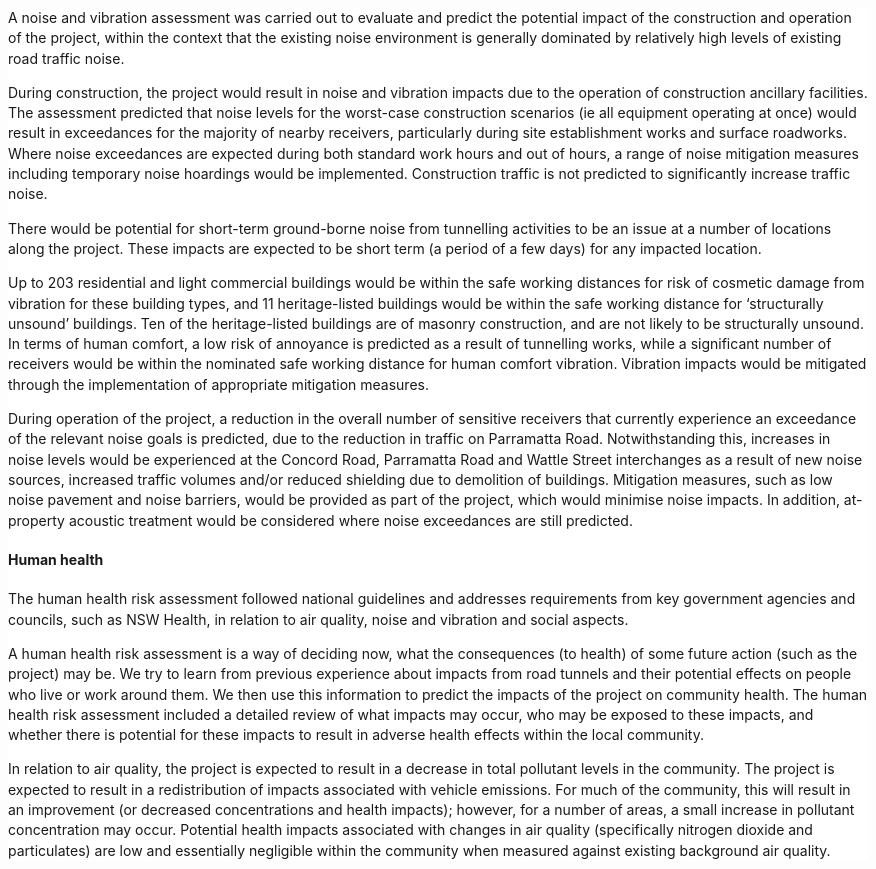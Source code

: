 A noise and vibration assessment was carried out to evaluate and predict the potential impact of the construction and operation of the project, within the context that the existing noise environment is generally dominated by relatively high levels of existing road traffic noise.

During construction, the project would result in noise and vibration impacts due to the operation of construction ancillary facilities. The assessment predicted that noise levels for the worst-case construction scenarios (ie all equipment operating at once) would result in exceedances for the majority of nearby receivers, particularly during site establishment works and surface roadworks.  Where noise exceedances are expected during both standard work hours and out of hours, a range of noise mitigation measures including temporary noise hoardings would be implemented. Construction traffic is not predicted to significantly increase traffic noise.

There would be potential for short-term ground-borne noise from tunnelling activities to be an issue at a number of locations along the project. These impacts are expected to be short term (a period of a few days) for any impacted location.

Up to 203 residential and light commercial buildings would be within the safe working distances for risk of cosmetic damage from vibration for these building types, and 11 heritage-listed buildings would be within the safe working distance for ‘structurally unsound’ buildings. Ten of the heritage-listed buildings are of masonry construction, and are not likely to be structurally unsound. In terms of human comfort, a low risk of annoyance is predicted as a result of tunnelling works, while a significant number of receivers would be within the nominated safe working distance for human comfort vibration. Vibration impacts would be mitigated through the implementation of appropriate mitigation measures.

During operation of the project, a reduction in the overall number of sensitive receivers that currently experience an exceedance of the relevant noise goals is predicted, due to the reduction in traffic on Parramatta Road. Notwithstanding this, increases in noise levels would be experienced at the Concord Road, Parramatta Road and Wattle Street interchanges as a result of new noise sources, increased traffic volumes and/or reduced shielding due to demolition of buildings. Mitigation measures, such as low noise pavement and noise barriers, would be provided as part of the project, which would minimise noise impacts. In addition, at-property acoustic treatment would be considered where noise exceedances are still predicted.

#### Human health

The human health risk assessment followed national guidelines and addresses requirements from key government agencies and councils, such as NSW Health, in relation to air quality, noise and vibration and social aspects.

A human health risk assessment is a way of deciding now, what the consequences (to health) of some future action (such as the project) may be. We try to learn from previous experience about impacts from road tunnels and their potential effects on people who live or work around them. We then use this information to predict the impacts of the project on community health. The human health risk assessment included a detailed review of what impacts may occur, who may be exposed to these impacts, and whether there is potential for these impacts to result in adverse health effects within the local community.

In relation to air quality, the project is expected to result in a decrease in total pollutant levels in the community. The project is expected to result in a redistribution of impacts associated with vehicle emissions. For much of the community, this will result in an improvement (or decreased concentrations and health impacts); however, for a number of areas, a small increase in pollutant concentration may occur. Potential health impacts associated with changes in air quality (specifically nitrogen dioxide and particulates) are low and essentially negligible within the community when measured against existing background air quality.
